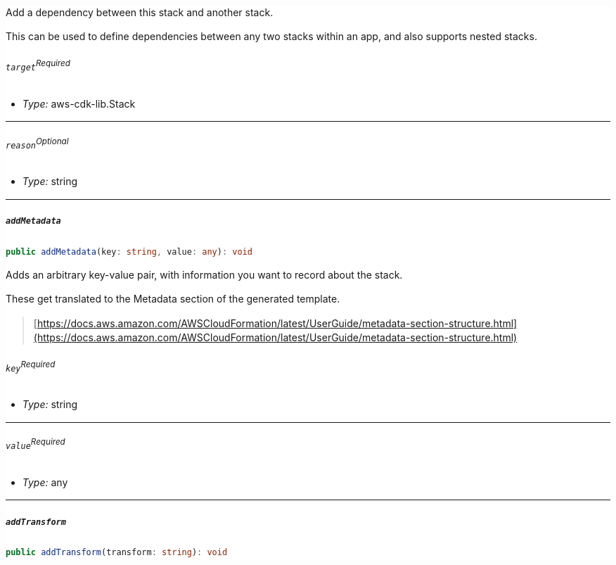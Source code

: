 Add a dependency between this stack and another stack.

This can be used to define dependencies between any two stacks within an
app, and also supports nested stacks.

###### `target`<sup>Required</sup> <a name="target" id="@smallcase/cdk-vpc-module.VpcEndpointServiceNestedStack.addDependency.parameter.target"></a>

- *Type:* aws-cdk-lib.Stack

---

###### `reason`<sup>Optional</sup> <a name="reason" id="@smallcase/cdk-vpc-module.VpcEndpointServiceNestedStack.addDependency.parameter.reason"></a>

- *Type:* string

---

##### `addMetadata` <a name="addMetadata" id="@smallcase/cdk-vpc-module.VpcEndpointServiceNestedStack.addMetadata"></a>

```typescript
public addMetadata(key: string, value: any): void
```

Adds an arbitrary key-value pair, with information you want to record about the stack.

These get translated to the Metadata section of the generated template.

> [https://docs.aws.amazon.com/AWSCloudFormation/latest/UserGuide/metadata-section-structure.html](https://docs.aws.amazon.com/AWSCloudFormation/latest/UserGuide/metadata-section-structure.html)

###### `key`<sup>Required</sup> <a name="key" id="@smallcase/cdk-vpc-module.VpcEndpointServiceNestedStack.addMetadata.parameter.key"></a>

- *Type:* string

---

###### `value`<sup>Required</sup> <a name="value" id="@smallcase/cdk-vpc-module.VpcEndpointServiceNestedStack.addMetadata.parameter.value"></a>

- *Type:* any

---

##### `addTransform` <a name="addTransform" id="@smallcase/cdk-vpc-module.VpcEndpointServiceNestedStack.addTransform"></a>

```typescript
public addTransform(transform: string): void
```
